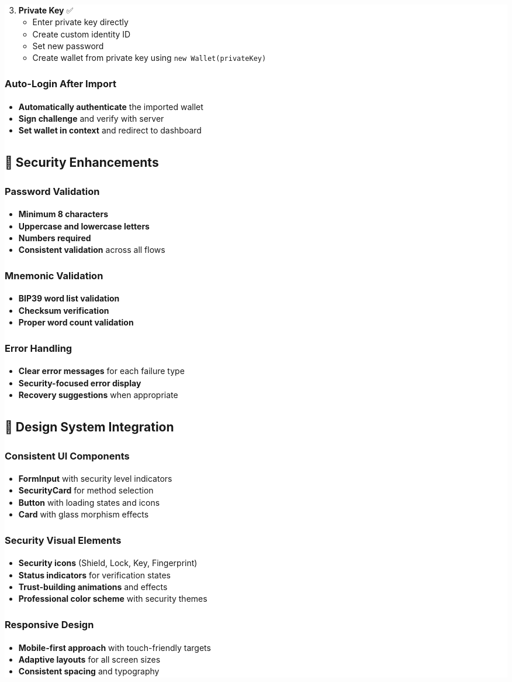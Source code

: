 3. **Private Key** ✅
   - Enter private key directly
   - Create custom identity ID
   - Set new password
   - Create wallet from private key using `new Wallet(privateKey)`

### **Auto-Login After Import**
- **Automatically authenticate** the imported wallet
- **Sign challenge** and verify with server
- **Set wallet in context** and redirect to dashboard

## 🔐 **Security Enhancements**

### **Password Validation**
- **Minimum 8 characters**
- **Uppercase and lowercase letters**
- **Numbers required**
- **Consistent validation** across all flows

### **Mnemonic Validation**
- **BIP39 word list validation**
- **Checksum verification**
- **Proper word count validation**

### **Error Handling**
- **Clear error messages** for each failure type
- **Security-focused error display**
- **Recovery suggestions** when appropriate

## 🎨 **Design System Integration**

### **Consistent UI Components**
- **FormInput** with security level indicators
- **SecurityCard** for method selection
- **Button** with loading states and icons
- **Card** with glass morphism effects

### **Security Visual Elements**
- **Security icons** (Shield, Lock, Key, Fingerprint)
- **Status indicators** for verification states
- **Trust-building animations** and effects
- **Professional color scheme** with security themes

### **Responsive Design**
- **Mobile-first approach** with touch-friendly targets
- **Adaptive layouts** for all screen sizes
- **Consistent spacing** and typography
